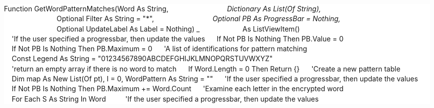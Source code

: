 <span class="visualBasic__keyword">Function</span>&nbsp;GetWordPatternMatches(Word&nbsp;<span class="visualBasic__keyword">As</span>&nbsp;<span class="visualBasic__keyword">String</span>,&nbsp;_&nbsp;
&nbsp;&nbsp;&nbsp;&nbsp;&nbsp;&nbsp;&nbsp;&nbsp;&nbsp;&nbsp;&nbsp;&nbsp;&nbsp;&nbsp;&nbsp;&nbsp;&nbsp;&nbsp;&nbsp;&nbsp;&nbsp;&nbsp;&nbsp;&nbsp;&nbsp;&nbsp;&nbsp;Dictionary&nbsp;<span class="visualBasic__keyword">As</span>&nbsp;List(<span class="visualBasic__keyword">Of</span>&nbsp;<span class="visualBasic__keyword">String</span>),&nbsp;_&nbsp;
&nbsp;&nbsp;&nbsp;&nbsp;&nbsp;&nbsp;&nbsp;&nbsp;&nbsp;&nbsp;&nbsp;&nbsp;&nbsp;&nbsp;&nbsp;&nbsp;&nbsp;&nbsp;&nbsp;&nbsp;&nbsp;&nbsp;&nbsp;&nbsp;&nbsp;&nbsp;&nbsp;<span class="visualBasic__keyword">Optional</span>&nbsp;Filter&nbsp;<span class="visualBasic__keyword">As</span>&nbsp;<span class="visualBasic__keyword">String</span>&nbsp;=&nbsp;<span class="visualBasic__string">&quot;*&quot;</span>,&nbsp;_&nbsp;
&nbsp;&nbsp;&nbsp;&nbsp;&nbsp;&nbsp;&nbsp;&nbsp;&nbsp;&nbsp;&nbsp;&nbsp;&nbsp;&nbsp;&nbsp;&nbsp;&nbsp;&nbsp;&nbsp;&nbsp;&nbsp;&nbsp;&nbsp;&nbsp;&nbsp;&nbsp;&nbsp;<span class="visualBasic__keyword">Optional</span>&nbsp;PB&nbsp;<span class="visualBasic__keyword">As</span>&nbsp;ProgressBar&nbsp;=&nbsp;<span class="visualBasic__keyword">Nothing</span>,&nbsp;_&nbsp;
&nbsp;&nbsp;&nbsp;&nbsp;&nbsp;&nbsp;&nbsp;&nbsp;&nbsp;&nbsp;&nbsp;&nbsp;&nbsp;&nbsp;&nbsp;&nbsp;&nbsp;&nbsp;&nbsp;&nbsp;&nbsp;&nbsp;&nbsp;&nbsp;&nbsp;&nbsp;&nbsp;<span class="visualBasic__keyword">Optional</span>&nbsp;UpdateLabel&nbsp;<span class="visualBasic__keyword">As</span>&nbsp;Label&nbsp;=&nbsp;<span class="visualBasic__keyword">Nothing</span>)&nbsp;_&nbsp;
&nbsp;&nbsp;&nbsp;&nbsp;&nbsp;&nbsp;&nbsp;&nbsp;&nbsp;&nbsp;&nbsp;&nbsp;&nbsp;&nbsp;&nbsp;&nbsp;&nbsp;&nbsp;&nbsp;&nbsp;<span class="visualBasic__keyword">As</span>&nbsp;ListViewItem()&nbsp;
&nbsp;&nbsp;&nbsp;&nbsp;<span class="visualBasic__com">'If&nbsp;the&nbsp;user&nbsp;specified&nbsp;a&nbsp;progressbar,&nbsp;then&nbsp;update&nbsp;the&nbsp;values</span>&nbsp;
&nbsp;&nbsp;&nbsp;&nbsp;<span class="visualBasic__keyword">If</span>&nbsp;<span class="visualBasic__keyword">Not</span>&nbsp;PB&nbsp;<span class="visualBasic__keyword">Is</span>&nbsp;<span class="visualBasic__keyword">Nothing</span>&nbsp;<span class="visualBasic__keyword">Then</span>&nbsp;PB.Value&nbsp;=&nbsp;<span class="visualBasic__number">0</span>&nbsp;
&nbsp;&nbsp;&nbsp;&nbsp;<span class="visualBasic__keyword">If</span>&nbsp;<span class="visualBasic__keyword">Not</span>&nbsp;PB&nbsp;<span class="visualBasic__keyword">Is</span>&nbsp;<span class="visualBasic__keyword">Nothing</span>&nbsp;<span class="visualBasic__keyword">Then</span>&nbsp;PB.Maximum&nbsp;=&nbsp;<span class="visualBasic__number">0</span>&nbsp;
&nbsp;&nbsp;&nbsp;&nbsp;<span class="visualBasic__com">'A&nbsp;list&nbsp;of&nbsp;identifications&nbsp;for&nbsp;pattern&nbsp;matching</span>&nbsp;
&nbsp;&nbsp;&nbsp;&nbsp;<span class="visualBasic__keyword">Const</span>&nbsp;Legend&nbsp;<span class="visualBasic__keyword">As</span>&nbsp;<span class="visualBasic__keyword">String</span>&nbsp;=&nbsp;<span class="visualBasic__string">&quot;01234567890ABCDEFGHIJKLMNOPQRSTUVWXYZ&quot;</span>&nbsp;
&nbsp;&nbsp;&nbsp;&nbsp;<span class="visualBasic__com">'return&nbsp;an&nbsp;empty&nbsp;array&nbsp;if&nbsp;there&nbsp;is&nbsp;no&nbsp;word&nbsp;to&nbsp;match</span>&nbsp;
&nbsp;&nbsp;&nbsp;&nbsp;<span class="visualBasic__keyword">If</span>&nbsp;Word.Length&nbsp;=&nbsp;<span class="visualBasic__number">0</span>&nbsp;<span class="visualBasic__keyword">Then</span>&nbsp;<span class="visualBasic__keyword">Return</span>&nbsp;{}&nbsp;
&nbsp;&nbsp;&nbsp;&nbsp;<span class="visualBasic__com">'Create&nbsp;a&nbsp;new&nbsp;pattern&nbsp;table</span>&nbsp;
&nbsp;&nbsp;&nbsp;&nbsp;<span class="visualBasic__keyword">Dim</span>&nbsp;map&nbsp;<span class="visualBasic__keyword">As</span>&nbsp;<span class="visualBasic__keyword">New</span>&nbsp;List(<span class="visualBasic__keyword">Of</span>&nbsp;pt),&nbsp;I&nbsp;=&nbsp;<span class="visualBasic__number">0</span>,&nbsp;WordPattern&nbsp;<span class="visualBasic__keyword">As</span>&nbsp;<span class="visualBasic__keyword">String</span>&nbsp;=&nbsp;<span class="visualBasic__string">&quot;&quot;</span>&nbsp;
&nbsp;&nbsp;&nbsp;&nbsp;<span class="visualBasic__com">'If&nbsp;the&nbsp;user&nbsp;specified&nbsp;a&nbsp;progressbar,&nbsp;then&nbsp;update&nbsp;the&nbsp;values</span>&nbsp;
&nbsp;&nbsp;&nbsp;&nbsp;<span class="visualBasic__keyword">If</span>&nbsp;<span class="visualBasic__keyword">Not</span>&nbsp;PB&nbsp;<span class="visualBasic__keyword">Is</span>&nbsp;<span class="visualBasic__keyword">Nothing</span>&nbsp;<span class="visualBasic__keyword">Then</span>&nbsp;PB.Maximum&nbsp;&#43;=&nbsp;Word.Count&nbsp;
&nbsp;&nbsp;&nbsp;&nbsp;<span class="visualBasic__com">'Examine&nbsp;each&nbsp;letter&nbsp;in&nbsp;the&nbsp;encrypted&nbsp;word</span>&nbsp;
&nbsp;&nbsp;&nbsp;&nbsp;<span class="visualBasic__keyword">For</span>&nbsp;<span class="visualBasic__keyword">Each</span>&nbsp;S&nbsp;<span class="visualBasic__keyword">As</span>&nbsp;<span class="visualBasic__keyword">String</span>&nbsp;<span class="visualBasic__keyword">In</span>&nbsp;Word&nbsp;
&nbsp;&nbsp;&nbsp;&nbsp;&nbsp;&nbsp;&nbsp;&nbsp;<span class="visualBasic__com">'If&nbsp;the&nbsp;user&nbsp;specified&nbsp;a&nbsp;progressbar,&nbsp;then&nbsp;update&nbsp;the&nbsp;values</span>&nbsp;